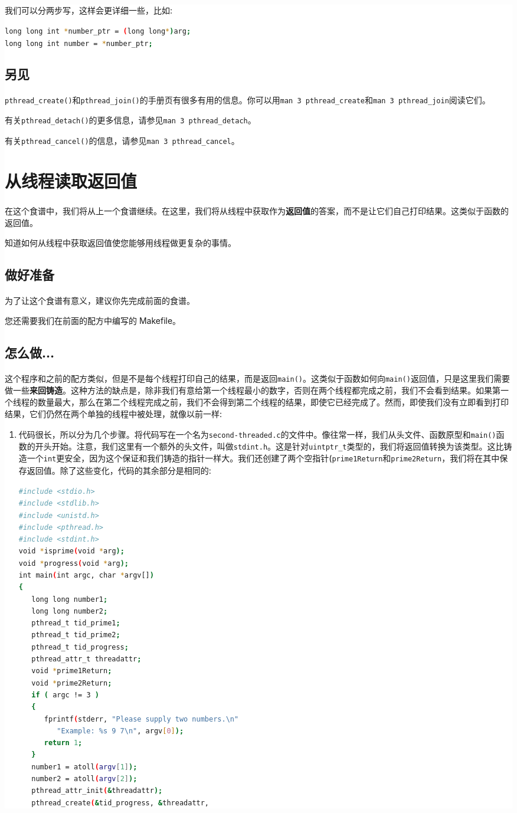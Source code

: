 我们可以分两步写，这样会更详细一些，比如:

```sh
long long int *number_ptr = (long long*)arg;
long long int number = *number_ptr;
```

## 另见

`pthread_create()`和`pthread_join()`的手册页有很多有用的信息。你可以用`man 3 pthread_create`和`man 3 pthread_join`阅读它们。

有关`pthread_detach()`的更多信息，请参见`man 3 pthread_detach`。

有关`pthread_cancel()`的信息，请参见`man 3 pthread_cancel`。

# 从线程读取返回值

在这个食谱中，我们将从上一个食谱继续。在这里，我们将从线程中获取作为**返回值**的答案，而不是让它们自己打印结果。这类似于函数的返回值。

知道如何从线程中获取返回值使您能够用线程做更复杂的事情。

## 做好准备

为了让这个食谱有意义，建议你先完成前面的食谱。

您还需要我们在前面的配方中编写的 Makefile。

## 怎么做…

这个程序和之前的配方类似，但是不是每个线程打印自己的结果，而是返回`main()`。这类似于函数如何向`main()`返回值，只是这里我们需要做一些**来回铸造**。这种方法的缺点是，除非我们有意给第一个线程最小的数字，否则在两个线程都完成之前，我们不会看到结果。如果第一个线程的数量最大，那么在第二个线程完成之前，我们不会得到第二个线程的结果，即使它已经完成了。然而，即使我们没有立即看到打印结果，它们仍然在两个单独的线程中被处理，就像以前一样:

1.  代码很长，所以分为几个步骤。将代码写在一个名为`second-threaded.c`的文件中。像往常一样，我们从头文件、函数原型和`main()`函数的开头开始。注意，我们这里有一个额外的头文件，叫做`stdint.h`。这是针对`uintptr_t`类型的，我们将返回值转换为该类型。这比铸造一个`int`更安全，因为这个保证和我们铸造的指针一样大。我们还创建了两个空指针(`prime1Return`和`prime2Return`，我们将在其中保存返回值。除了这些变化，代码的其余部分是相同的:

    ```sh
    #include <stdio.h>
    #include <stdlib.h>
    #include <unistd.h>
    #include <pthread.h>
    #include <stdint.h>
    void *isprime(void *arg);
    void *progress(void *arg);
    int main(int argc, char *argv[])
    {
       long long number1;
       long long number2;
       pthread_t tid_prime1;
       pthread_t tid_prime2;
       pthread_t tid_progress;
       pthread_attr_t threadattr;
       void *prime1Return;
       void *prime2Return;
       if ( argc != 3 )
       {
          fprintf(stderr, "Please supply two numbers.\n"
             "Example: %s 9 7\n", argv[0]);
          return 1;
       }
       number1 = atoll(argv[1]);
       number2 = atoll(argv[2]);
       pthread_attr_init(&threadattr);
       pthread_create(&tid_progress, &threadattr, 